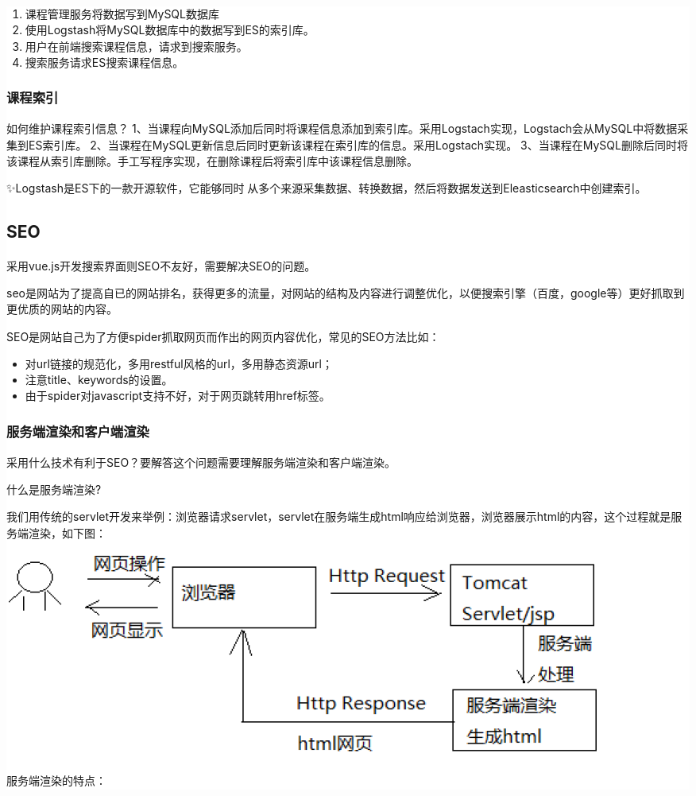 1. 课程管理服务将数据写到MySQL数据库
2. 使用Logstash将MySQL数据库中的数据写到ES的索引库。
3. 用户在前端搜索课程信息，请求到搜索服务。
4. 搜索服务请求ES搜索课程信息。


###  课程索引


如何维护课程索引信息？
1、当课程向MySQL添加后同时将课程信息添加到索引库。采用Logstach实现，Logstach会从MySQL中将数据采集到ES索引库。
2、当课程在MySQL更新信息后同时更新该课程在索引库的信息。采用Logstach实现。
3、当课程在MySQL删除后同时将该课程从索引库删除。手工写程序实现，在删除课程后将索引库中该课程信息删除。


✨Logstash是ES下的一款开源软件，它能够同时 从多个来源采集数据、转换数据，然后将数据发送到Eleasticsearch中创建索引。




## SEO


采用vue.js开发搜索界面则SEO不友好，需要解决SEO的问题。

seo是网站为了提高自已的网站排名，获得更多的流量，对网站的结构及内容进行调整优化，以便搜索引擎（百度，google等）更好抓取到更优质的网站的内容。

SEO是网站自己为了方便spider抓取网页而作出的网页内容优化，常见的SEO方法比如：
- 对url链接的规范化，多用restful风格的url，多用静态资源url；
- 注意title、keywords的设置。
- 由于spider对javascript支持不好，对于网页跳转用href标签。


###  服务端渲染和客户端渲染

采用什么技术有利于SEO？要解答这个问题需要理解服务端渲染和客户端渲染。

什么是服务端渲染?

我们用传统的servlet开发来举例：浏览器请求servlet，servlet在服务端生成html响应给浏览器，浏览器展示html的内容，这个过程就是服务端渲染，如下图：

![alt text](学成在线/SEO_服务端渲染.png)

服务端渲染的特点：
